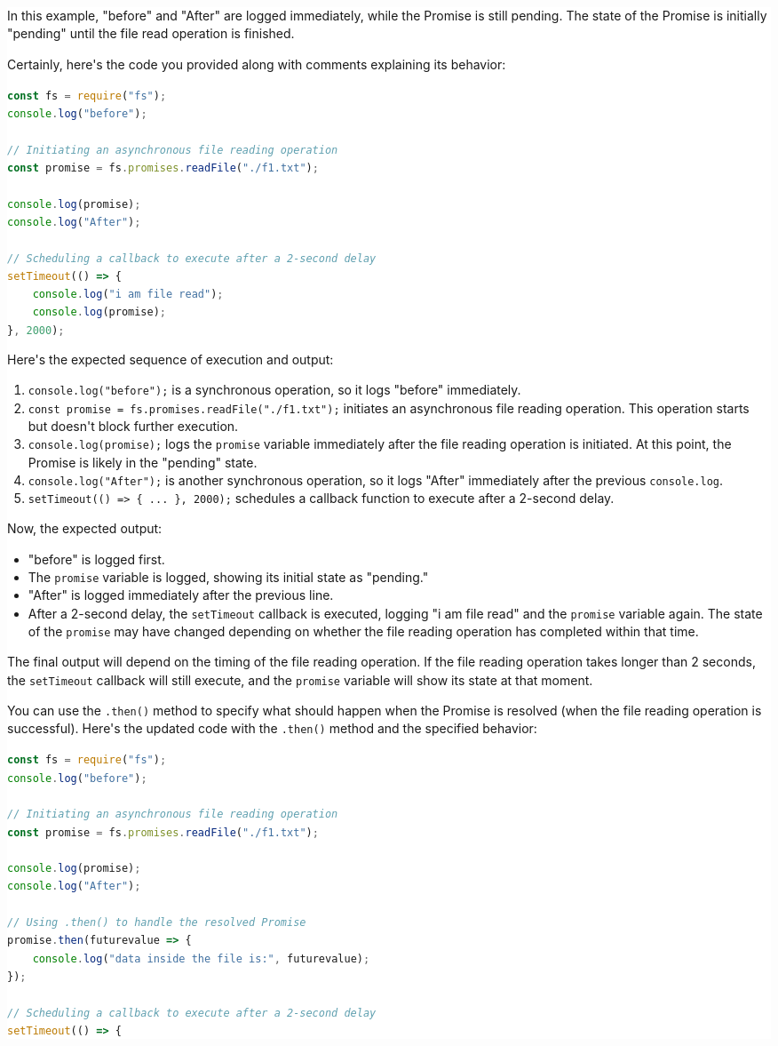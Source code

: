 In this example, "before" and "After" are logged immediately, while the Promise is still pending. The state of the Promise is initially "pending" until the file read operation is finished.

Certainly, here's the code you provided along with comments explaining its behavior:

```javascript
const fs = require("fs");
console.log("before");

// Initiating an asynchronous file reading operation
const promise = fs.promises.readFile("./f1.txt");

console.log(promise);
console.log("After");

// Scheduling a callback to execute after a 2-second delay
setTimeout(() => {
    console.log("i am file read");
    console.log(promise);
}, 2000);
```

Here's the expected sequence of execution and output:

1. `console.log("before");` is a synchronous operation, so it logs "before" immediately.
2. `const promise = fs.promises.readFile("./f1.txt");` initiates an asynchronous file reading operation. This operation starts but doesn't block further execution.
3. `console.log(promise);` logs the `promise` variable immediately after the file reading operation is initiated. At this point, the Promise is likely in the "pending" state.
4. `console.log("After");` is another synchronous operation, so it logs "After" immediately after the previous `console.log`.
5. `setTimeout(() => { ... }, 2000);` schedules a callback function to execute after a 2-second delay.

Now, the expected output:

- "before" is logged first.
- The `promise` variable is logged, showing its initial state as "pending."
- "After" is logged immediately after the previous line.
- After a 2-second delay, the `setTimeout` callback is executed, logging "i am file read" and the `promise` variable again. The state of the `promise` may have changed depending on whether the file reading operation has completed within that time.

The final output will depend on the timing of the file reading operation. If the file reading operation takes longer than 2 seconds, the `setTimeout` callback will still execute, and the `promise` variable will show its state at that moment.


You can use the `.then()` method to specify what should happen when the Promise is resolved (when the file reading operation is successful). Here's the updated code with the `.then()` method and the specified behavior:

```javascript
const fs = require("fs");
console.log("before");

// Initiating an asynchronous file reading operation
const promise = fs.promises.readFile("./f1.txt");

console.log(promise);
console.log("After");

// Using .then() to handle the resolved Promise
promise.then(futurevalue => {
    console.log("data inside the file is:", futurevalue);
});

// Scheduling a callback to execute after a 2-second delay
setTimeout(() => {
```